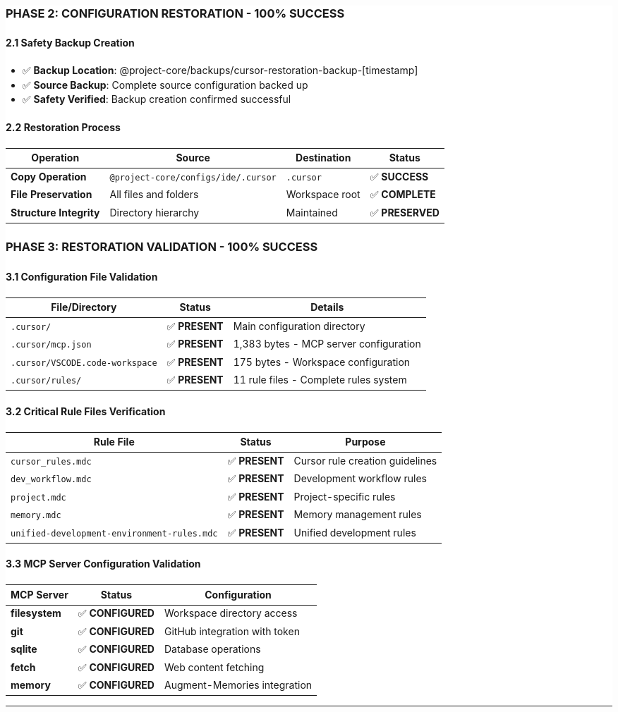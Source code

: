 ### **PHASE 2: CONFIGURATION RESTORATION - 100% SUCCESS**

#### **2.1 Safety Backup Creation**
- ✅ **Backup Location**: @project-core/backups/cursor-restoration-backup-[timestamp]
- ✅ **Source Backup**: Complete source configuration backed up
- ✅ **Safety Verified**: Backup creation confirmed successful

#### **2.2 Restoration Process**
| **Operation** | **Source** | **Destination** | **Status** |
|---------------|------------|-----------------|------------|
| **Copy Operation** | `@project-core/configs/ide/.cursor` | `.cursor` | ✅ **SUCCESS** |
| **File Preservation** | All files and folders | Workspace root | ✅ **COMPLETE** |
| **Structure Integrity** | Directory hierarchy | Maintained | ✅ **PRESERVED** |

### **PHASE 3: RESTORATION VALIDATION - 100% SUCCESS**

#### **3.1 Configuration File Validation**
| **File/Directory** | **Status** | **Details** |
|-------------------|------------|-------------|
| `.cursor/` | ✅ **PRESENT** | Main configuration directory |
| `.cursor/mcp.json` | ✅ **PRESENT** | 1,383 bytes - MCP server configuration |
| `.cursor/VSCODE.code-workspace` | ✅ **PRESENT** | 175 bytes - Workspace configuration |
| `.cursor/rules/` | ✅ **PRESENT** | 11 rule files - Complete rules system |

#### **3.2 Critical Rule Files Verification**
| **Rule File** | **Status** | **Purpose** |
|---------------|------------|-------------|
| `cursor_rules.mdc` | ✅ **PRESENT** | Cursor rule creation guidelines |
| `dev_workflow.mdc` | ✅ **PRESENT** | Development workflow rules |
| `project.mdc` | ✅ **PRESENT** | Project-specific rules |
| `memory.mdc` | ✅ **PRESENT** | Memory management rules |
| `unified-development-environment-rules.mdc` | ✅ **PRESENT** | Unified development rules |

#### **3.3 MCP Server Configuration Validation**
| **MCP Server** | **Status** | **Configuration** |
|----------------|------------|-------------------|
| **filesystem** | ✅ **CONFIGURED** | Workspace directory access |
| **git** | ✅ **CONFIGURED** | GitHub integration with token |
| **sqlite** | ✅ **CONFIGURED** | Database operations |
| **fetch** | ✅ **CONFIGURED** | Web content fetching |
| **memory** | ✅ **CONFIGURED** | Augment-Memories integration |

---